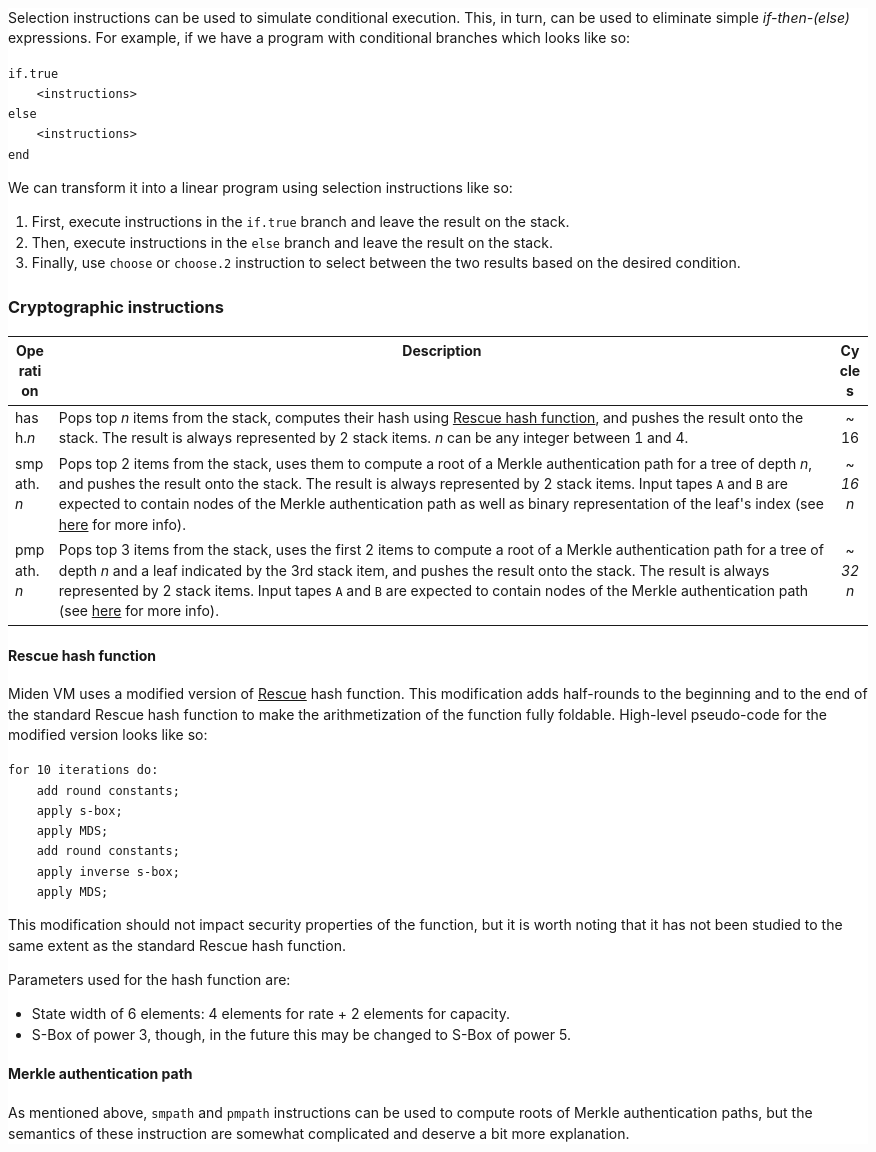 Selection instructions can be used to simulate conditional execution. This, in turn, can be used to eliminate simple *if-then-(else)* expressions. For example, if we have a program with conditional branches which looks like so:
```
if.true
    <instructions>
else
    <instructions>
end
```
We can transform it into a linear program using selection instructions like so:

1. First, execute instructions in the `if.true` branch and leave the result on the stack.
2. Then, execute instructions in the `else` branch and leave the result on the stack.
3. Finally, use `choose` or `choose.2` instruction to select between the two results based on the desired condition.

### Cryptographic instructions

| Operation | Description                            | Cycles |
| --------- | -------------------------------------- | :----: |
| hash.*n*  | Pops top *n* items from the stack, computes their hash using [Rescue hash function](#Rescue-hash-function), and pushes the result onto the stack. The result is always represented by 2 stack items. *n* can be any integer between 1 and 4. | ~ 16 |
| smpath.*n* | Pops top 2 items from the stack, uses them to compute a root of a Merkle authentication path for a tree of depth *n*, and pushes the result onto the stack. The result is always represented by 2 stack items. Input tapes `A` and `B` are expected to contain nodes of the Merkle authentication path as well as binary representation of the leaf's index (see [here](#Merkle-authentication-path) for more info).  | ~ *16n* |
| pmpath.*n* | Pops top 3 items from the stack, uses the first 2 items to compute a root of a Merkle authentication path for a tree of depth *n* and a leaf indicated by the 3rd stack item, and pushes the result onto the stack. The result is always represented by 2 stack items. Input tapes `A` and `B` are expected to contain nodes of the Merkle authentication path (see [here](#Merkle-authentication-path) for more info).  | ~ *32n* |

#### Rescue hash function
Miden VM uses a modified version of [Rescue](https://eprint.iacr.org/2019/426) hash function. This modification adds half-rounds to the beginning and to the end of the standard Rescue hash function to make the arithmetization of the function fully foldable. High-level pseudo-code for the modified version looks like so:
```
for 10 iterations do:
    add round constants;
    apply s-box;
    apply MDS;
    add round constants;
    apply inverse s-box;
    apply MDS;
```
This modification should not impact security properties of the function, but it is worth noting that it has not been studied to the same extent as the standard Rescue hash function.

Parameters used for the hash function are:
* State width of 6 elements: 4 elements for rate + 2 elements for capacity.
* S-Box of power 3, though, in the future this may be changed to S-Box of power 5.


#### Merkle authentication path
As mentioned above, `smpath` and `pmpath` instructions can be used to compute roots of Merkle authentication paths, but the semantics of these instruction are somewhat complicated and deserve a bit more explanation.
